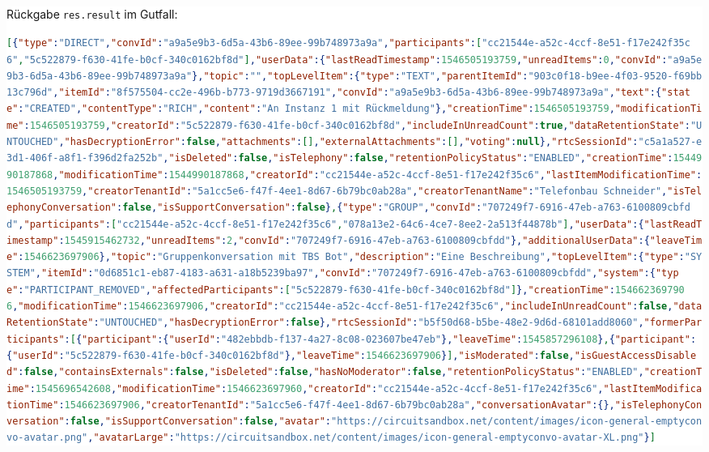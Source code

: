 Rückgabe ```res.result``` im Gutfall:

```json
[{"type":"DIRECT","convId":"a9a5e9b3-6d5a-43b6-89ee-99b748973a9a","participants":["cc21544e-a52c-4ccf-8e51-f17e242f35c6","5c522879-f630-41fe-b0cf-340c0162bf8d"],"userData":{"lastReadTimestamp":1546505193759,"unreadItems":0,"convId":"a9a5e9b3-6d5a-43b6-89ee-99b748973a9a"},"topic":"","topLevelItem":{"type":"TEXT","parentItemId":"903c0f18-b9ee-4f03-9520-f69bb13c796d","itemId":"8f575504-cc2e-496b-b773-9719d3667191","convId":"a9a5e9b3-6d5a-43b6-89ee-99b748973a9a","text":{"state":"CREATED","contentType":"RICH","content":"An Instanz 1 mit Rückmeldung"},"creationTime":1546505193759,"modificationTime":1546505193759,"creatorId":"5c522879-f630-41fe-b0cf-340c0162bf8d","includeInUnreadCount":true,"dataRetentionState":"UNTOUCHED","hasDecryptionError":false,"attachments":[],"externalAttachments":[],"voting":null},"rtcSessionId":"c5a1a527-e3d1-406f-a8f1-f396d2fa252b","isDeleted":false,"isTelephony":false,"retentionPolicyStatus":"ENABLED","creationTime":1544990187868,"modificationTime":1544990187868,"creatorId":"cc21544e-a52c-4ccf-8e51-f17e242f35c6","lastItemModificationTime":1546505193759,"creatorTenantId":"5a1cc5e6-f47f-4ee1-8d67-6b79bc0ab28a","creatorTenantName":"Telefonbau Schneider","isTelephonyConversation":false,"isSupportConversation":false},{"type":"GROUP","convId":"707249f7-6916-47eb-a763-6100809cbfdd","participants":["cc21544e-a52c-4ccf-8e51-f17e242f35c6","078a13e2-64c6-4ce7-8ee2-2a513f44878b"],"userData":{"lastReadTimestamp":1545915462732,"unreadItems":2,"convId":"707249f7-6916-47eb-a763-6100809cbfdd"},"additionalUserData":{"leaveTime":1546623697906},"topic":"Gruppenkonversation mit TBS Bot","description":"Eine Beschreibung","topLevelItem":{"type":"SYSTEM","itemId":"0d6851c1-eb87-4183-a631-a18b5239ba97","convId":"707249f7-6916-47eb-a763-6100809cbfdd","system":{"type":"PARTICIPANT_REMOVED","affectedParticipants":["5c522879-f630-41fe-b0cf-340c0162bf8d"]},"creationTime":1546623697906,"modificationTime":1546623697906,"creatorId":"cc21544e-a52c-4ccf-8e51-f17e242f35c6","includeInUnreadCount":false,"dataRetentionState":"UNTOUCHED","hasDecryptionError":false},"rtcSessionId":"b5f50d68-b5be-48e2-9d6d-68101add8060","formerParticipants":[{"participant":{"userId":"482ebbdb-f137-4a27-8c08-023607be47eb"},"leaveTime":1545857296108},{"participant":{"userId":"5c522879-f630-41fe-b0cf-340c0162bf8d"},"leaveTime":1546623697906}],"isModerated":false,"isGuestAccessDisabled":false,"containsExternals":false,"isDeleted":false,"hasNoModerator":false,"retentionPolicyStatus":"ENABLED","creationTime":1545696542608,"modificationTime":1546623697960,"creatorId":"cc21544e-a52c-4ccf-8e51-f17e242f35c6","lastItemModificationTime":1546623697906,"creatorTenantId":"5a1cc5e6-f47f-4ee1-8d67-6b79bc0ab28a","conversationAvatar":{},"isTelephonyConversation":false,"isSupportConversation":false,"avatar":"https://circuitsandbox.net/content/images/icon-general-emptyconvo-avatar.png","avatarLarge":"https://circuitsandbox.net/content/images/icon-general-emptyconvo-avatar-XL.png"}]
```

